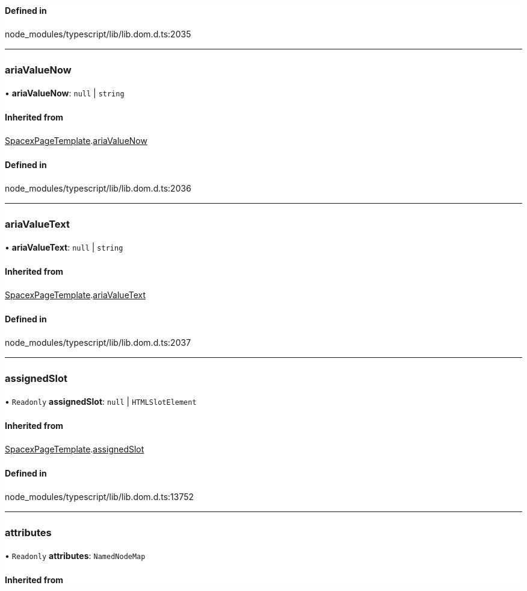 #### Defined in

node_modules/typescript/lib/lib.dom.d.ts:2035

___

### ariaValueNow

• **ariaValueNow**: ``null`` \| `string`

#### Inherited from

[SpacexPageTemplate](components_spacexpage_spacex_page_template.SpacexPageTemplate.md).[ariaValueNow](components_spacexpage_spacex_page_template.SpacexPageTemplate.md#ariavaluenow)

#### Defined in

node_modules/typescript/lib/lib.dom.d.ts:2036

___

### ariaValueText

• **ariaValueText**: ``null`` \| `string`

#### Inherited from

[SpacexPageTemplate](components_spacexpage_spacex_page_template.SpacexPageTemplate.md).[ariaValueText](components_spacexpage_spacex_page_template.SpacexPageTemplate.md#ariavaluetext)

#### Defined in

node_modules/typescript/lib/lib.dom.d.ts:2037

___

### assignedSlot

• `Readonly` **assignedSlot**: ``null`` \| `HTMLSlotElement`

#### Inherited from

[SpacexPageTemplate](components_spacexpage_spacex_page_template.SpacexPageTemplate.md).[assignedSlot](components_spacexpage_spacex_page_template.SpacexPageTemplate.md#assignedslot)

#### Defined in

node_modules/typescript/lib/lib.dom.d.ts:13752

___

### attributes

• `Readonly` **attributes**: `NamedNodeMap`

#### Inherited from
